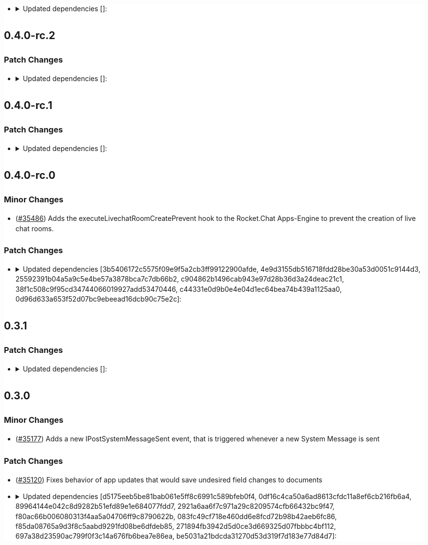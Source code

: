 - <details><summary>Updated dependencies []:</summary></details>

## 0.4.0-rc.2

### Patch Changes

- <details><summary>Updated dependencies []:</summary></details>

## 0.4.0-rc.1

### Patch Changes

- <details><summary>Updated dependencies []:</summary></details>

## 0.4.0-rc.0

### Minor Changes

- ([#35486](https://github.com/RocketChat/Rocket.Chat/pull/35486)) Adds the executeLivechatRoomCreatePrevent hook to the Rocket.Chat Apps-Engine to prevent the creation of live chat rooms.

### Patch Changes

- <details><summary>Updated dependencies [3b5406172c5575f09e9f5a2cb3ff99122900afde, 4e9d3155db516718fdd28be30a53d0051c9144d3, 25592391b04a5a9c5e4be57a3878bca7c7db66b2, c904862b1496cab943e97d28b36d3a24deac21c1, 38f1c508c9f95cd34744066019927add53470446, c44331e0d9b0e4e04d1ec64bea74b439a1125aa0, 0d96d633a653f52d07bc9ebeead16dcb90c75e2c]:</summary></details>

## 0.3.1

### Patch Changes

- <details><summary>Updated dependencies []:</summary></details>

## 0.3.0

### Minor Changes

- ([#35177](https://github.com/RocketChat/Rocket.Chat/pull/35177)) Adds a new IPostSystemMessageSent event, that is triggered whenever a new System Message is sent

### Patch Changes

- ([#35120](https://github.com/RocketChat/Rocket.Chat/pull/35120)) Fixes behavior of app updates that would save undesired field changes to documents

- <details><summary>Updated dependencies [d5175eeb5be81bab061e5ff8c6991c589bfeb0f4, 0df16c4ca50a6ad8613cfdc11a8ef6cb216fb6a4, 89964144e042c8d9282b51efd89e1e684077fdd7, 2921a6aa6f7c971a29c8209574cfb66432bc9f47, f80ac66b006080313f4aa5a04706ff9c8790622b, 083fc49cf718e460dd6e8fcd72b98b42aeb6fc86, f85da08765a9d3f8c5aabd9291fd08be6dfdeb85, 271894fb3942d5d0ce3d669325d07fbbbc4bf112, 697a38d23590ac799f0f3c14a676fb6bea7e86ea, be5031a21bdcda31270d53d319f7d183e77d84d7]:</summary></details>
